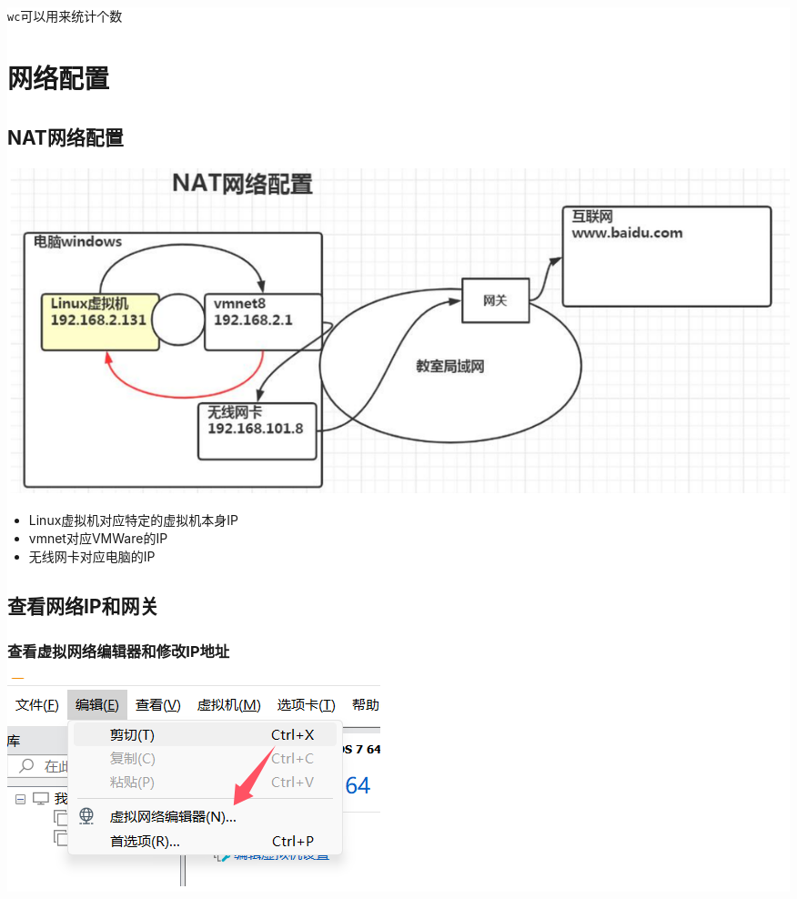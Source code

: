 ​`wc`​可以用来统计个数

# 网络配置

## NAT网络配置

​![image](assets/image-20241028200249-alvdriq.png)​

* Linux虚拟机对应特定的虚拟机本身IP
* vmnet对应VMWare的IP
* 无线网卡对应电脑的IP

## 查看网络IP和网关

### 查看虚拟网络编辑器和修改IP地址

​![image](assets/image-20241028200956-z30o7pk.png)​
